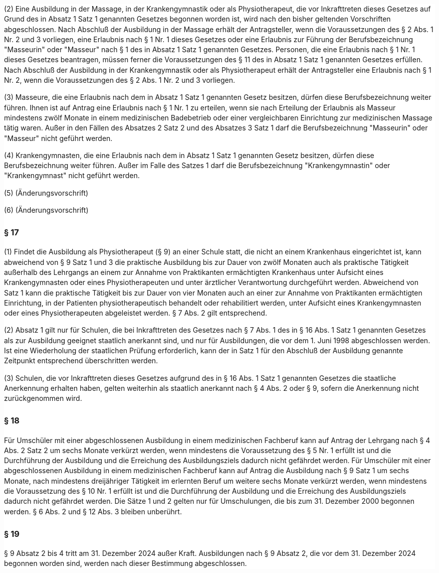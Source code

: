 (2) Eine Ausbildung in der Massage, in der Krankengymnastik oder als Physiotherapeut, die vor Inkrafttreten dieses Gesetzes auf Grund des in Absatz 1 Satz 1 genannten Gesetzes begonnen worden ist, wird nach den bisher geltenden Vorschriften abgeschlossen. Nach Abschluß der Ausbildung in der Massage erhält der Antragsteller, wenn die Voraussetzungen des § 2 Abs. 1 Nr. 2 und 3 vorliegen, eine Erlaubnis nach § 1 Nr. 1 dieses Gesetzes oder eine Erlaubnis zur Führung der Berufsbezeichnung "Masseurin" oder "Masseur" nach § 1 des in Absatz 1 Satz 1 genannten Gesetzes. Personen, die eine Erlaubnis nach § 1 Nr. 1 dieses Gesetzes beantragen, müssen ferner die Voraussetzungen des § 11 des in Absatz 1 Satz 1 genannten Gesetzes erfüllen. Nach Abschluß der Ausbildung in der Krankengymnastik oder als Physiotherapeut erhält der Antragsteller eine Erlaubnis nach § 1 Nr. 2, wenn die Voraussetzungen des § 2 Abs. 1 Nr. 2 und 3 vorliegen.

(3) Masseure, die eine Erlaubnis nach dem in Absatz 1 Satz 1 genannten Gesetz besitzen, dürfen diese Berufsbezeichnung weiter führen. Ihnen ist auf Antrag eine Erlaubnis nach § 1 Nr. 1 zu erteilen, wenn sie nach Erteilung der Erlaubnis als Masseur mindestens zwölf Monate in einem medizinischen Badebetrieb oder einer vergleichbaren Einrichtung zur medizinischen Massage tätig waren. Außer in den Fällen des Absatzes 2 Satz 2 und des Absatzes 3 Satz 1 darf die Berufsbezeichnung "Masseurin" oder "Masseur" nicht geführt werden.

(4) Krankengymnasten, die eine Erlaubnis nach dem in Absatz 1 Satz 1 genannten Gesetz besitzen, dürfen diese Berufsbezeichnung weiter führen. Außer im Falle des Satzes 1 darf die Berufsbezeichnung "Krankengymnastin" oder "Krankengymnast" nicht geführt werden.

(5) (Änderungsvorschrift)

(6) (Änderungsvorschrift)


### § 17

(1) Findet die Ausbildung als Physiotherapeut (§ 9) an einer Schule statt, die nicht an einem Krankenhaus eingerichtet ist, kann abweichend von § 9 Satz 1 und 3 die praktische Ausbildung bis zur Dauer von zwölf Monaten auch als praktische Tätigkeit außerhalb des Lehrgangs an einem zur Annahme von Praktikanten ermächtigten Krankenhaus unter Aufsicht eines Krankengymnasten oder eines Physiotherapeuten und unter ärztlicher Verantwortung durchgeführt werden. Abweichend von Satz 1 kann die praktische Tätigkeit bis zur Dauer von vier Monaten auch an einer zur Annahme von Praktikanten ermächtigten Einrichtung, in der Patienten physiotherapeutisch behandelt oder rehabilitiert werden, unter Aufsicht eines Krankengymnasten oder eines Physiotherapeuten abgeleistet werden. § 7 Abs. 2 gilt entsprechend.

(2) Absatz 1 gilt nur für Schulen, die bei Inkrafttreten des Gesetzes nach § 7 Abs. 1 des in § 16 Abs. 1 Satz 1 genannten Gesetzes als zur Ausbildung geeignet staatlich anerkannt sind, und nur für Ausbildungen, die vor dem 1. Juni 1998  abgeschlossen werden. Ist eine Wiederholung der staatlichen Prüfung erforderlich, kann der in Satz 1 für den Abschluß der Ausbildung genannte Zeitpunkt entsprechend überschritten werden.

(3) Schulen, die vor Inkrafttreten dieses Gesetzes aufgrund des in § 16 Abs. 1 Satz 1 genannten Gesetzes die staatliche Anerkennung erhalten haben, gelten weiterhin als staatlich anerkannt nach § 4 Abs. 2 oder § 9, sofern die Anerkennung nicht zurückgenommen wird.


### § 18

Für Umschüler mit einer abgeschlossenen Ausbildung in einem medizinischen Fachberuf kann auf Antrag der Lehrgang nach § 4 Abs. 2 Satz 2 um sechs Monate verkürzt werden, wenn mindestens die Voraussetzung des § 5 Nr. 1 erfüllt ist und die Durchführung der Ausbildung und die Erreichung des Ausbildungsziels dadurch nicht gefährdet werden. Für Umschüler mit einer abgeschlossenen Ausbildung in einem medizinischen Fachberuf kann auf Antrag die Ausbildung nach § 9 Satz 1 um sechs Monate, nach mindestens dreijähriger Tätigkeit im erlernten Beruf um weitere sechs Monate verkürzt werden, wenn mindestens die Voraussetzung des § 10 Nr. 1 erfüllt ist und die Durchführung der Ausbildung und die Erreichung des Ausbildungsziels dadurch nicht gefährdet werden. Die Sätze 1 und 2 gelten nur für Umschulungen, die bis zum 31. Dezember 2000 begonnen werden. § 6 Abs. 2 und § 12 Abs. 3 bleiben unberührt.


### § 19

§ 9 Absatz 2 bis 4 tritt am 31. Dezember 2024 außer Kraft. Ausbildungen nach § 9 Absatz 2, die vor dem 31. Dezember 2024 begonnen worden sind, werden nach dieser Bestimmung abgeschlossen.

